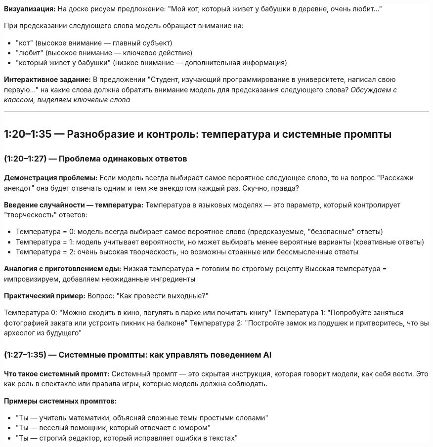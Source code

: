 **Визуализация:**
На доске рисуем предложение: "Мой кот, который живет у бабушки в деревне, очень любит..."

При предсказании следующего слова модель обращает внимание на:
- "кот" (высокое внимание — главный субъект)
- "любит" (высокое внимание — ключевое действие)  
- "который живет у бабушки" (низкое внимание — дополнительная информация)

**Интерактивное задание:**
В предложении "Студент, изучающий программирование в университете, написал свою первую..." на какие слова должна обратить внимание модель для предсказания следующего слова?
*Обсуждаем с классом, выделяем ключевые слова*

---

## 1:20–1:35 — Разнобразие и контроль: температура и системные промпты

### (1:20–1:27) — Проблема одинаковых ответов

**Демонстрация проблемы:**
Если модель всегда выбирает самое вероятное следующее слово, то на вопрос "Расскажи анекдот" она будет отвечать одним и тем же анекдотом каждый раз. Скучно, правда?

**Введение случайности — температура:**
Температура в языковых моделях — это параметр, который контролирует "творческость" ответов:

- Температура = 0: модель всегда выбирает самое вероятное слово (предсказуемые, "безопасные" ответы)
- Температура = 1: модель учитывает вероятности, но может выбирать менее вероятные варианты (креативные ответы)
- Температура = 2: очень высокая творческость, но возможны странные или бессмысленные ответы

**Аналогия с приготовлением еды:**
Низкая температура = готовим по строгому рецепту
Высокая температура = импровизируем, добавляем неожиданные ингредиенты

**Практический пример:**
Вопрос: "Как провести выходные?"

Температура 0: "Можно сходить в кино, погулять в парке или почитать книгу"
Температура 1: "Попробуйте заняться фотографией заката или устроить пикник на балконе"
Температура 2: "Постройте замок из подушек и притворитесь, что вы археолог из будущего"

### (1:27–1:35) — Системные промпты: как управлять поведением AI

**Что такое системный промпт:**
Системный промпт — это скрытая инструкция, которая говорит модели, как себя вести. Это как роль в спектакле или правила игры, которые модель должна соблюдать.

**Примеры системных промптов:**
- "Ты — учитель математики, объясняй сложные темы простыми словами"
- "Ты — веселый помощник, который отвечает с юмором"  
- "Ты — строгий редактор, который исправляет ошибки в текстах"

